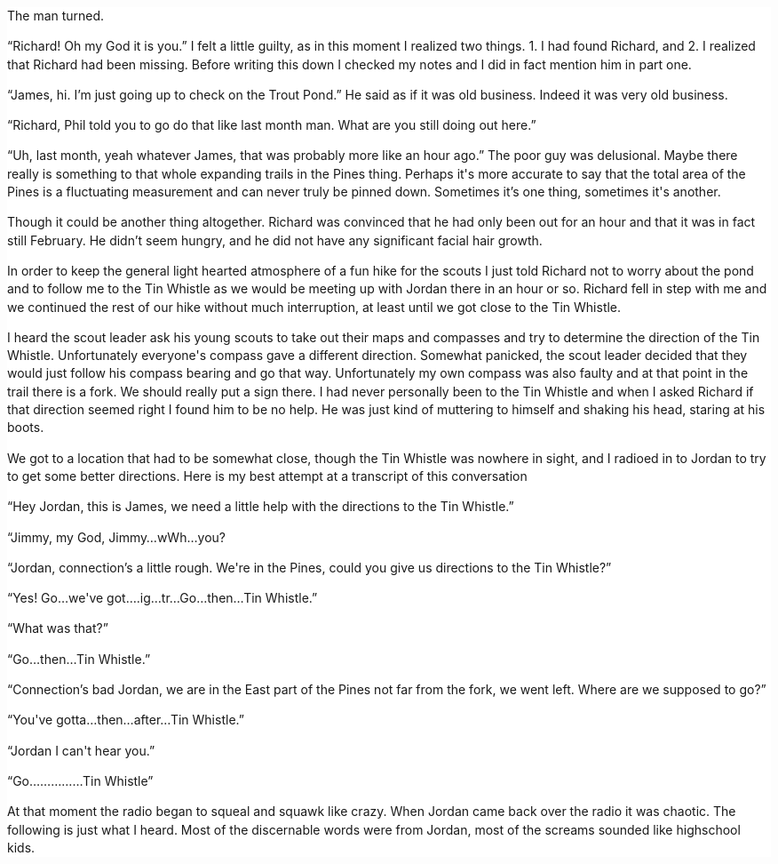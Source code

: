 The man turned.

“Richard! Oh my God it is you.” I felt a little guilty, as in this moment I realized two things. 1. I had found Richard, and 2. I realized that Richard had been missing. Before writing this down I checked my notes and I did in fact mention him in part one. 

“James, hi. I’m just going up to check on the Trout Pond.” He said as if it was old business. Indeed it was very old business. 

“Richard, Phil told you to go do that like last month man. What are you still doing out here.”

“Uh, last month, yeah whatever James, that was probably more like an hour ago.” The poor guy was delusional. Maybe there really is something to that whole expanding trails in the Pines thing. Perhaps it's more accurate to say that the total area of the Pines is a fluctuating measurement and can never truly be pinned down. Sometimes it’s one thing, sometimes it's another. 

Though it could be another thing altogether. Richard was convinced that he had only been out for an hour and that it was in fact still February. He didn’t seem hungry, and he did not have any significant facial hair growth. 

In order to keep the general light hearted atmosphere of a fun hike for the scouts I just told Richard not to worry about the pond and to follow me to the Tin Whistle as we would be meeting up with Jordan there in an hour or so. Richard fell in step with me and we continued the rest of our hike without much interruption, at least until we got close to the Tin Whistle.

I heard the scout leader ask his young scouts to take out their maps and compasses and try to determine the direction of the Tin Whistle. Unfortunately everyone's compass gave a different direction. Somewhat panicked, the scout leader decided that they would just follow his compass bearing and go that way. Unfortunately my own compass was also faulty and at that point in the trail there is a fork. We should really put a sign there. I had never personally been to the Tin Whistle and when I asked Richard if that direction seemed right I found him to be no help. He was just kind of muttering to himself and shaking his head, staring at his boots.

We got to a location that had to be somewhat close, though the Tin Whistle was nowhere in sight, and I radioed in to Jordan to try to get some better directions. Here is my best attempt at a transcript of this conversation

“Hey Jordan, this is James, we need a little help with the directions to the Tin Whistle.”

“Jimmy, my God, Jimmy…wWh…you?

“Jordan, connection’s a little rough. We're in the Pines, could you give us directions to the Tin Whistle?”

“Yes! Go…we've got….ig…tr…Go…then…Tin Whistle.”

“What was that?”

“Go…then…Tin Whistle.”

“Connection’s bad Jordan, we are in the East part of the Pines not far from the fork, we went left. Where are we supposed to go?”

“You've gotta…then…after…Tin Whistle.”

“Jordan I can't hear you.”

“Go……………Tin Whistle”

At that moment the radio began to squeal and squawk like crazy. When Jordan came back over the radio it was chaotic. The following is just what I heard. Most of the discernable words were from Jordan, most of the screams sounded like highschool kids.
